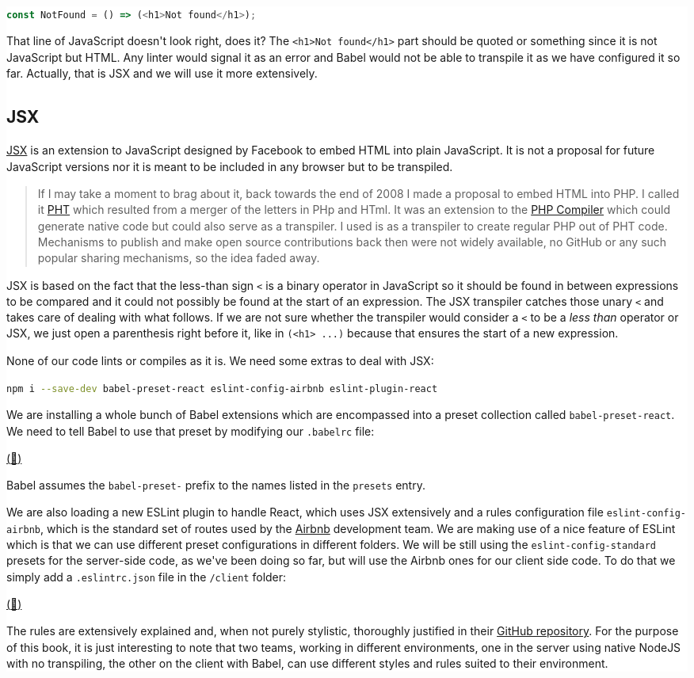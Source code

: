```js
const NotFound = () => (<h1>Not found</h1>);
```

That line of JavaScript doesn't look right, does it? The `<h1>Not found</h1>` part should be quoted or something since it is not JavaScript but HTML. Any linter would signal it as an error and Babel would not be able to transpile it as we have configured it so far.   Actually, that is JSX and we will use it more extensively.

## JSX

[JSX](https://facebook.github.io/jsx/) is an extension to JavaScript designed by Facebook to embed HTML into plain JavaScript.  It is not a proposal for future JavaScript versions nor it is meant to be included in any browser but to be transpiled.

> If I may take a moment to brag about it, back towards the end of 2008 I made a proposal to embed HTML into PHP. I called it [PHT](http://www.satyam.com.ar/pht/) which resulted from a merger of the letters in PHp and HTml.  It was an extension to the [PHP Compiler](http://phpcompiler.org/) which could generate native code but could also serve as a transpiler.  I used is as a transpiler to create regular PHP out of PHT code.  Mechanisms to publish and make open source contributions back then were not widely available, no GitHub or any such popular sharing mechanisms, so the idea faded away.

JSX is based on the fact that the less-than sign `<` is a binary operator in JavaScript so it should be found in between expressions to be compared and it could not possibly be found at the start of an expression.  The JSX transpiler catches those unary `<` and takes care of dealing with what follows. If we are not sure whether the transpiler would consider a `<` to be a *less than* operator or JSX, we just open a parenthesis right before it, like in `(<h1> ...)` because that ensures the start of a new expression.

None of our code lints or compiles as it is.  We need some extras to deal with JSX:

```bash
npm i --save-dev babel-preset-react eslint-config-airbnb eslint-plugin-react
```

We are installing a whole bunch of Babel extensions which are encompassed into a preset collection called `babel-preset-react`.  We need to tell Babel to use that preset by modifying our `.babelrc` file:

[(:memo:)](https://github.com/Satyam/book-react-redux/blob/chapter-12-02/.babelrc)

Babel assumes the `babel-preset-` prefix to the names listed in the `presets` entry.

We are also loading a new ESLint plugin to handle React, which uses JSX extensively and a rules configuration file `eslint-config-airbnb`, which is the standard set of routes used by the [Airbnb](https://www.airbnb.com/) development team.   We are making use of a nice feature of ESLint which is that we can use different preset configurations in different folders.  We will be still using the `eslint-config-standard` presets for the server-side code, as we've been doing so far, but will use the Airbnb ones for our client side code.  To do that we simply add a `.eslintrc.json` file in the `/client` folder:

[(:memo:)](https://github.com/Satyam/book-react-redux/blob/chapter-12-02/client/.eslintrc.json)

The rules are extensively explained and, when not purely stylistic, thoroughly justified in their [GitHub repository](https://github.com/airbnb/javascript).  For the purpose of this book, it is just interesting to note that two teams, working in different environments, one in the server using native NodeJS with no transpiling, the other on the client with Babel, can use different styles and rules suited to their environment.
